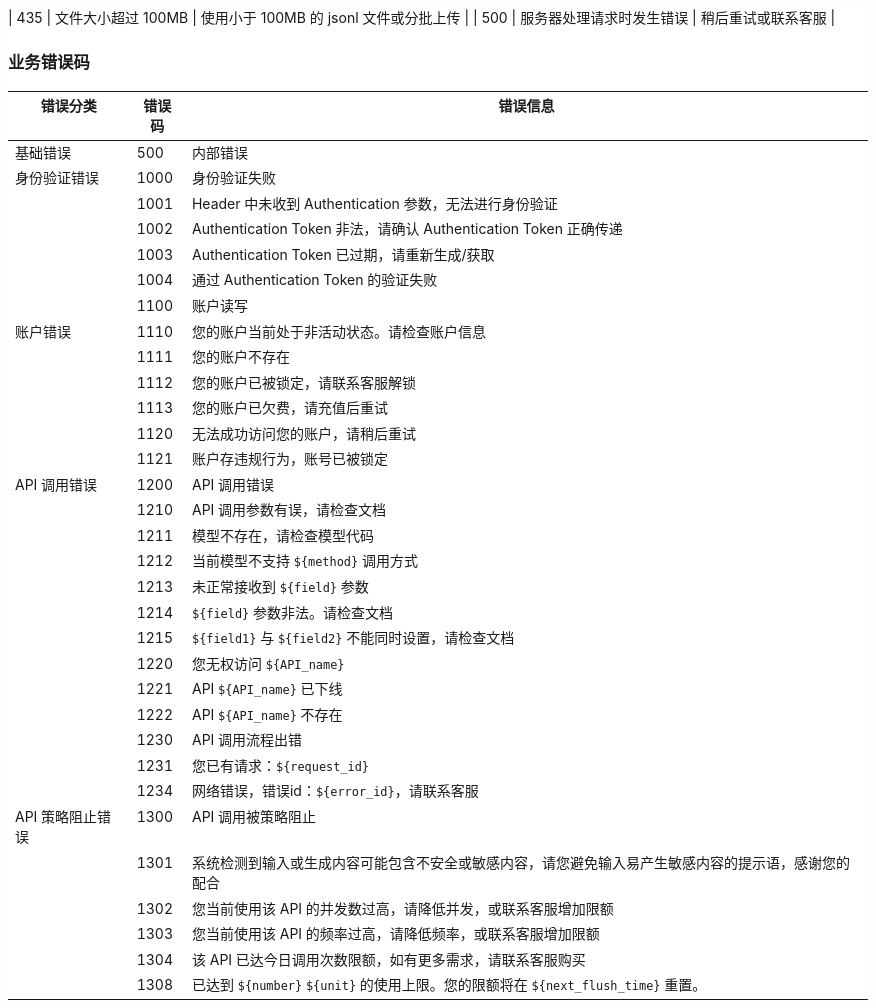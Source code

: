 | 435 | 文件大小超过 100MB | 使用小于 100MB 的 jsonl 文件或分批上传 |
| 500 | 服务器处理请求时发生错误 | 稍后重试或联系客服 |

### 业务错误码

| 错误分类 | 错误码 | 错误信息 |
| --- | --- | --- |
| 基础错误 | 500 | 内部错误 |
| 身份验证错误 | 1000 | 身份验证失败 |
| | 1001 | Header 中未收到 Authentication 参数，无法进行身份验证 |
| | 1002 | Authentication Token 非法，请确认 Authentication Token 正确传递 |
| | 1003 | Authentication Token 已过期，请重新生成/获取 |
| | 1004 | 通过 Authentication Token 的验证失败 |
| | 1100 | 账户读写 |
| 账户错误 | 1110 | 您的账户当前处于非活动状态。请检查账户信息 |
| | 1111 | 您的账户不存在 |
| | 1112 | 您的账户已被锁定，请联系客服解锁 |
| | 1113 | 您的账户已欠费，请充值后重试 |
| | 1120 | 无法成功访问您的账户，请稍后重试 |
| | 1121 | 账户存违规行为，账号已被锁定 |
| API 调用错误 | 1200 | API 调用错误 |
| | 1210 | API 调用参数有误，请检查文档 |
| | 1211 | 模型不存在，请检查模型代码 |
| | 1212 | 当前模型不支持 `${method}` 调用方式 |
| | 1213 | 未正常接收到 `${field}` 参数 |
| | 1214 | `${field}` 参数非法。请检查文档 |
| | 1215 | `${field1}` 与 `${field2}` 不能同时设置，请检查文档 |
| | 1220 | 您无权访问 `${API_name}` |
| | 1221 | API `${API_name}` 已下线 |
| | 1222 | API `${API_name}` 不存在 |
| | 1230 | API 调用流程出错 |
| | 1231 | 您已有请求：`${request_id}` |
| | 1234 | 网络错误，错误id：`${error_id}`，请联系客服 |
| API 策略阻止错误 | 1300 | API 调用被策略阻止 |
| | 1301 | 系统检测到输入或生成内容可能包含不安全或敏感内容，请您避免输入易产生敏感内容的提示语，感谢您的配合 |
| | 1302 | 您当前使用该 API 的并发数过高，请降低并发，或联系客服增加限额 |
| | 1303 | 您当前使用该 API 的频率过高，请降低频率，或联系客服增加限额 |
| | 1304 | 该 API 已达今日调用次数限额，如有更多需求，请联系客服购买 |
| | 1308 | 已达到 `${number}` `${unit}` 的使用上限。您的限额将在 `${next_flush_time}` 重置。 |